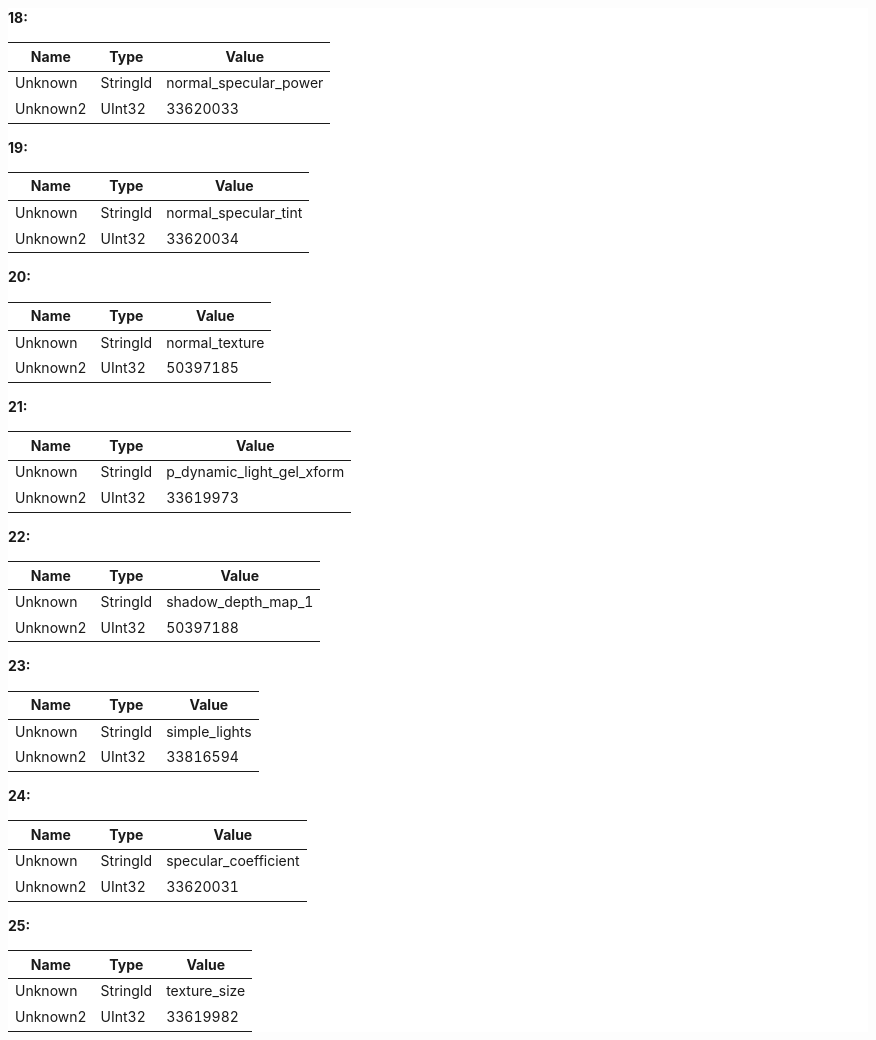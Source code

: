 
**18:**

Name	| Type	| Value
---	|---	|---	|
Unknown	|StringId	|normal_specular_power
Unknown2	|UInt32	|33620033


**19:**

Name	| Type	| Value
---	|---	|---	|
Unknown	|StringId	|normal_specular_tint
Unknown2	|UInt32	|33620034


**20:**

Name	| Type	| Value
---	|---	|---	|
Unknown	|StringId	|normal_texture
Unknown2	|UInt32	|50397185


**21:**

Name	| Type	| Value
---	|---	|---	|
Unknown	|StringId	|p_dynamic_light_gel_xform
Unknown2	|UInt32	|33619973


**22:**

Name	| Type	| Value
---	|---	|---	|
Unknown	|StringId	|shadow_depth_map_1
Unknown2	|UInt32	|50397188


**23:**

Name	| Type	| Value
---	|---	|---	|
Unknown	|StringId	|simple_lights
Unknown2	|UInt32	|33816594


**24:**

Name	| Type	| Value
---	|---	|---	|
Unknown	|StringId	|specular_coefficient
Unknown2	|UInt32	|33620031


**25:**

Name	| Type	| Value
---	|---	|---	|
Unknown	|StringId	|texture_size
Unknown2	|UInt32	|33619982


